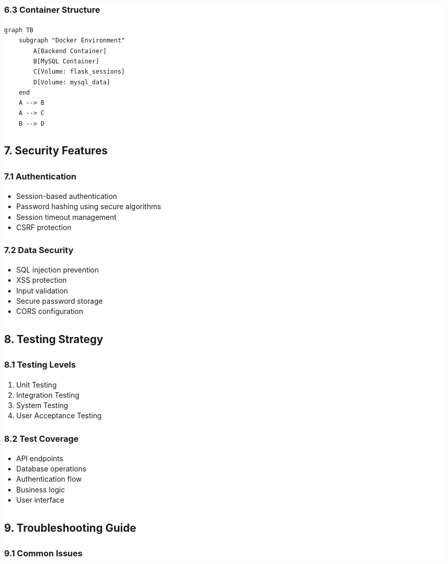 ### 6.3 Container Structure
```mermaid
graph TB
    subgraph "Docker Environment"
        A[Backend Container]
        B[MySQL Container]
        C[Volume: flask_sessions]
        D[Volume: mysql_data]
    end
    A --> B
    A --> C
    B --> D
```

## 7. Security Features

### 7.1 Authentication
- Session-based authentication
- Password hashing using secure algorithms
- Session timeout management
- CSRF protection

### 7.2 Data Security
- SQL injection prevention
- XSS protection
- Input validation
- Secure password storage
- CORS configuration

## 8. Testing Strategy

### 8.1 Testing Levels
1. Unit Testing
2. Integration Testing
3. System Testing
4. User Acceptance Testing

### 8.2 Test Coverage
- API endpoints
- Database operations
- Authentication flow
- Business logic
- User interface

## 9. Troubleshooting Guide

### 9.1 Common Issues
